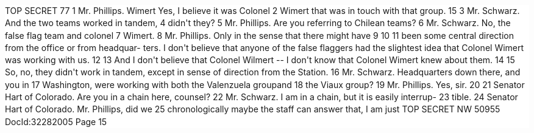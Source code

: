 TOP SECRET
77
1
Mr. Phillips.
Wimert Yes, I believe it was Colonel
2
Wimert that was in touch with that group.
15
3
Mr. Schwarz.
And the two teams worked in tandem,
4
didn't they?
5
Mr. Phillips.
Are you referring to Chilean teams?
6
Mr. Schwarz.
No, the false flag team and colonel
7
Wimert.
8
Mr. Phillips. Only in the sense that there might have
9
10
11
been some central direction from the office or from headquar-
ters. I don't believe that anyone of the false flaggers had
the slightest idea that Colonel Wimert was working with us.
12
13
And I don't believe that Colonel Wilmert -- I don't know that
Colonel Wimert knew about them.
14
15
So, no, they didn't work in tandem, except in sense of
direction from the Station.
16
Mr. Schwarz.
Headquarters down there, and you in
17
Washington, were working with both the Valenzuela groupand
18
the Viaux group?
19
Mr. Phillips. Yes, sir.
20
21
Senator Hart of Colorado. Are you in a chain here,
counsel?
22
Mr. Schwarz. I am in a chain, but it is easily interrup-
23
tible.
24
Senator Hart of Colorado.
Mr. Phillips, did we
25
chronologically
maybe the staff can answer that, I am just
TOP SECRET
NW 50955 DocId:32282005 Page 15
